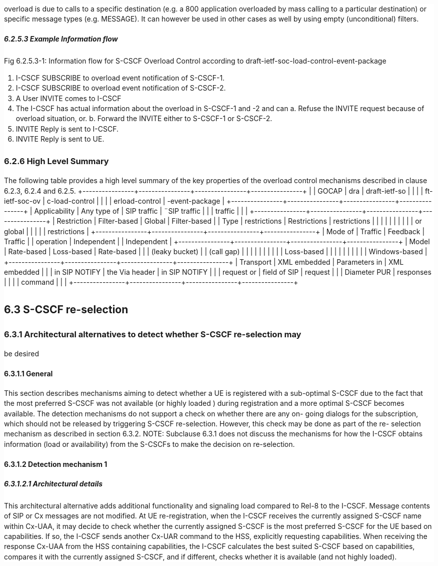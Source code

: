 overload is due to calls to a specific destination (e.g. a 800 application
overloaded by mass calling to a particular destination) or specific message
types (e.g. MESSAGE). It can however be used in other cases as well by using
empty (unconditional) filters.
##### 6.2.5.3 Example Information flow
Fig 6.2.5.3-1: Information flow for S-CSCF Overload Control according to
draft-ietf-soc-load-control-event-package
  1. I-CSCF SUBSCRIBE to overload event notification of S-CSCF-1.
  2. I-CSCF SUBSCRIBE to overload event notification of S-CSCF-2.
  3. A User INVITE comes to I-CSCF
  4. The I-CSCF has actual information about the overload in S-CSCF-1 and -2 and can
a. Refuse the INVITE request because of overload situation, or.
b. Forward the INVITE either to S-CSCF-1 or S-CSCF-2.
  5. INVITE Reply is sent to I-CSCF.
  6. INVITE Reply is sent to UE.
### 6.2.6 High Level Summary
The following table provides a high level summary of the key properties of the
overload control mechanisms described in clause 6.2.3, 6.2.4 and 6.2.5.
+----------------+----------------+----------------+----------------+ | | GOCAP | dra | draft-ietf-so | | | | ft-ietf-soc-ov | c-load-control | | | | erload-control | -event-package | +----------------+----------------+----------------+----------------+ | Applicability | Any type of | SIP traffic | ¨SIP traffic | | | traffic | | | +----------------+----------------+----------------+----------------+ | Restriction | Filter-based | Global | Filter-based | | Type | restrictions | Restrictions | restrictions | | | | | | | | | | or global | | | | | restrictions | +----------------+----------------+----------------+----------------+ | Mode of | Traffic | Feedback | Traffic | | operation | Independent | | Independent | +----------------+----------------+----------------+----------------+ | Model | Rate-based | Loss-based | Rate-based | | | (leaky bucket) | | (call gap) | | | | | | | | | | Loss-based | | | | | | | | | | Windows-based | +----------------+----------------+----------------+----------------+ | Transport | XML embedded | Parameters in | XML embedded | | | in SIP NOTIFY | the Via header | in SIP NOTIFY | | | request or | field of SIP | request | | | Diameter PUR | responses | | | | command | | | +----------------+----------------+----------------+----------------+
## 6.3 S-CSCF re-selection
### 6.3.1 Architectural alternatives to detect whether S-CSCF re-selection may
be desired
#### 6.3.1.1 General
This section describes mechanisms aiming to detect whether a UE is registered
with a sub-optimal S-CSCF due to the fact that the most preferred S-CSCF was
not available (or highly loaded ) during registration and a more optimal
S-CSCF becomes available.
The detection mechanisms do not support a check on whether there are any on-
going dialogs for the subscription, which should not be released by triggering
S-CSCF re-selection. However, this check may be done as part of the re-
selection mechanism as described in section 6.3.2.
NOTE: Subclause 6.3.1 does not discuss the mechanisms for how the I-CSCF
obtains information (load or availability) from the S-CSCFs to make the
decision on re-selection.
#### 6.3.1.2 Detection mechanism 1
##### 6.3.1.2.1 Architectural details
This architectural alternative adds additional functionality and signaling
load compared to Rel-8 to the I-CSCF. Message contents of SIP or Cx messages
are not modified.
At UE re-registration, when the I-CSCF receives the currently assigned S-CSCF
name within Cx-UAA, it may decide to check whether the currently assigned
S-CSCF is the most preferred S-CSCF for the UE based on capabilities. If so,
the I-CSCF sends another Cx-UAR command to the HSS, explicitly requesting
capabilities. When receiving the response Cx-UAA from the HSS containing
capabilities, the I-CSCF calculates the best suited S-CSCF based on
capabilities, compares it with the currently assigned S-CSCF, and if
different, checks whether it is available (and not highly loaded).